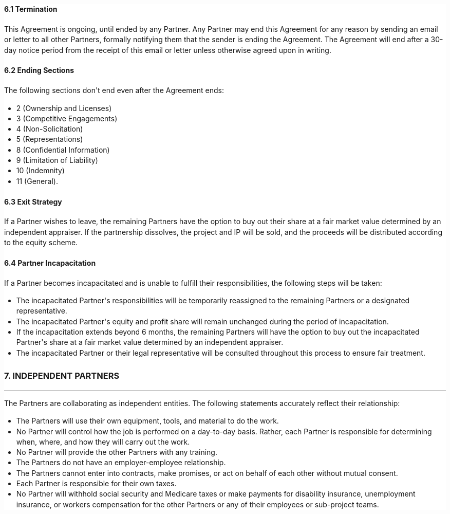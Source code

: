 
#### 6.1 Termination

This Agreement is ongoing, until ended by any Partner. Any Partner may end this Agreement for any reason by sending an email or letter to all other Partners, formally notifying them that the sender is ending the Agreement. The Agreement will end after a 30-day notice period from the receipt of this email or letter unless otherwise agreed upon in writing.

#### 6.2 Ending Sections

The following sections don't end even after the Agreement ends:
- 2 (Ownership and Licenses)
- 3 (Competitive Engagements)
- 4 (Non-Solicitation)
- 5 (Representations)
- 8 (Confidential Information)
- 9 (Limitation of Liability)
- 10 (Indemnity)
- 11 (General).

#### 6.3 Exit Strategy

If a Partner wishes to leave, the remaining Partners have the option to buy out their share at a fair market value determined by an independent appraiser. If the partnership dissolves, the project and IP will be sold, and the proceeds will be distributed according to the equity scheme.

#### 6.4 Partner Incapacitation

If a Partner becomes incapacitated and is unable to fulfill their responsibilities, the following steps will be taken:
- The incapacitated Partner's responsibilities will be temporarily reassigned to the remaining Partners or a designated representative.
- The incapacitated Partner's equity and profit share will remain unchanged during the period of incapacitation.
- If the incapacitation extends beyond 6 months, the remaining Partners will have the option to buy out the incapacitated Partner's share at a fair market value determined by an independent appraiser.
- The incapacitated Partner or their legal representative will be consulted throughout this process to ensure fair treatment.

### 7. INDEPENDENT PARTNERS

---

The Partners are collaborating as independent entities. The following statements accurately reflect their relationship:
- The Partners will use their own equipment, tools, and material to do the work.
- No Partner will control how the job is performed on a day-to-day basis. Rather, each Partner is responsible for determining when, where, and how they will carry out the work.
- No Partner will provide the other Partners with any training.
- The Partners do not have an employer-employee relationship.
- The Partners cannot enter into contracts, make promises, or act on behalf of each other without mutual consent.
- Each Partner is responsible for their own taxes.
- No Partner will withhold social security and Medicare taxes or make payments for disability insurance, unemployment insurance, or workers compensation for the other Partners or any of their employees or sub-project teams.
